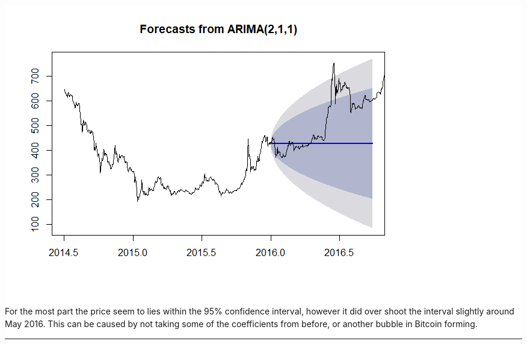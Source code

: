 ![](Bitcoin_Analysis_files/figure-markdown_github-ascii_identifiers/unnamed-chunk-21-1.png)

For the most part the price seem to lies within the 95% confidence interval, however it did over shoot the interval slightly around May 2016. This can be caused by not taking some of the coefficients from before, or another bubble in Bitcoin forming.

------------------------------------------------------------------------
